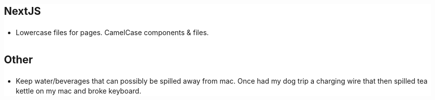 ## NextJS [​](https://wiki.nikiv.dev/focusing/rules#nextjs)

-   Lowercase files for pages. CamelCase components & files.

## Other [​](https://wiki.nikiv.dev/focusing/rules#other)

-   Keep water/beverages that can possibly be spilled away from mac. Once had my dog trip a charging wire that then spilled tea kettle on my mac and broke keyboard.
